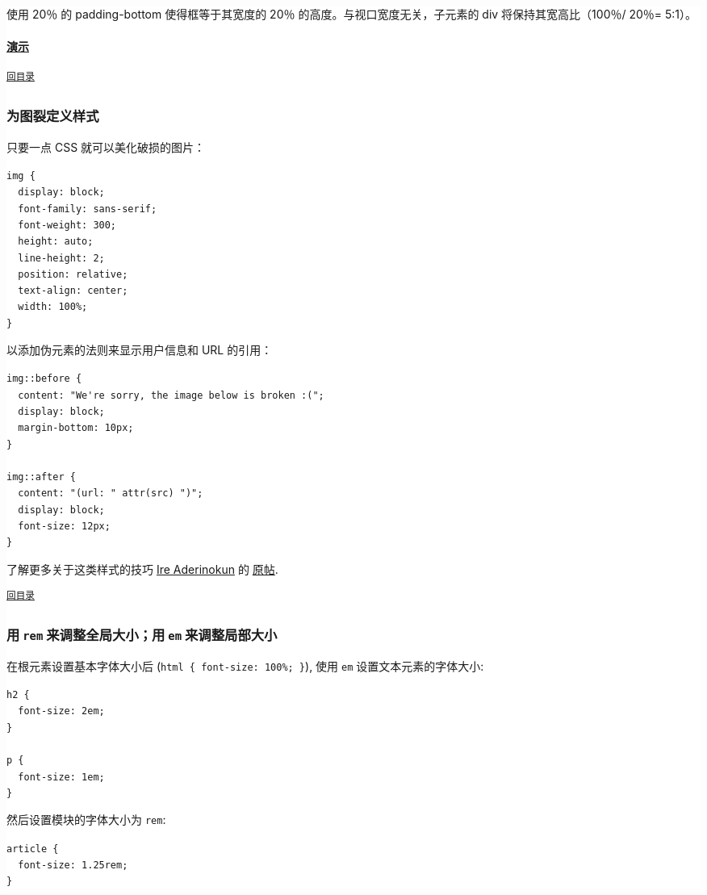 使用 20％ 的 padding-bottom 使得框等于其宽度的 20％ 的高度。与视口宽度无关，子元素的 div 将保持其宽高比（100％/ 20％= 5:1）。

#### [演示](http://codepen.io/AllThingsSmitty/pen/jALZvE)

<sup>[回目录](#目录)</sup>

### 为图裂定义样式

只要一点 CSS 就可以美化破损的图片：

    img {
      display: block;
      font-family: sans-serif;
      font-weight: 300;
      height: auto;
      line-height: 2;
      position: relative;
      text-align: center;
      width: 100%;
    }

以添加伪元素的法则来显示用户信息和 URL 的引用：

    img::before {
      content: "We're sorry, the image below is broken :(";
      display: block;
      margin-bottom: 10px;
    }

    img::after {
      content: "(url: " attr(src) ")";
      display: block;
      font-size: 12px;
    }

了解更多关于这类样式的技巧 [Ire Aderinokun](https://github.com/ireade/) 的 [原帖](http://bitsofco.de/styling-broken-images/).

<sup>[回目录](#目录)</sup>

### 用 `rem` 来调整全局大小；用 `em` 来调整局部大小

在根元素设置基本字体大小后 (`html { font-size: 100%; }`), 使用 `em` 设置文本元素的字体大小:

    h2 {
      font-size: 2em;
    }

    p {
      font-size: 1em;
    }

然后设置模块的字体大小为 `rem`:

    article {
      font-size: 1.25rem;
    }

